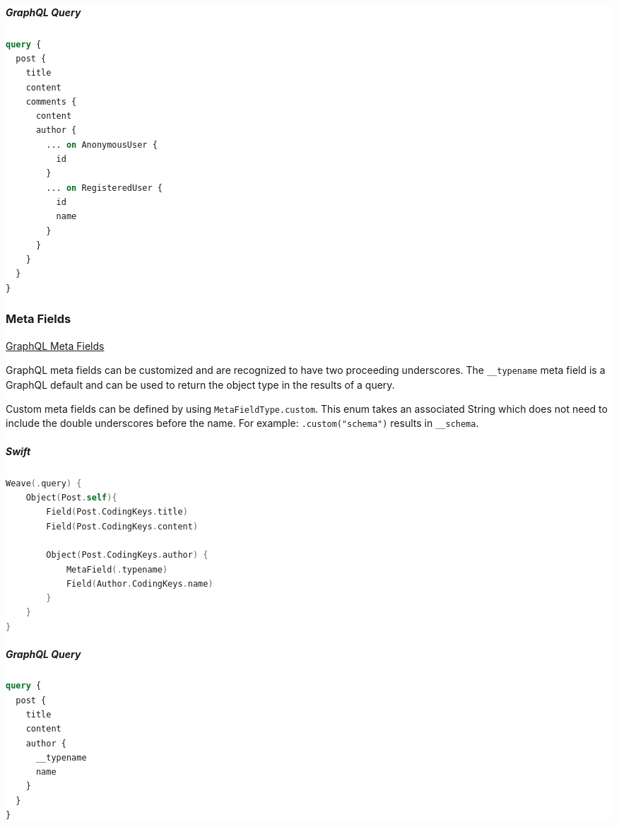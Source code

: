 ##### GraphQL Query
```graphql
query {
  post {
    title
    content
    comments {
      content
      author {
        ... on AnonymousUser {
          id
        }
        ... on RegisteredUser {
          id
          name
        }
      }
    }
  }
}
```

### Meta Fields

[GraphQL Meta Fields](https://graphql.org/learn/queries/#meta-fields)

GraphQL meta fields can be customized and are recognized to have two proceeding underscores. The `__typename` meta field is a GraphQL default and can be used to return the object type in the results of a query.

Custom meta fields can be defined by using `MetaFieldType.custom`. This enum takes an associated String which does not need to include the double underscores before the name. For example: `.custom("schema")` results in `__schema`.

##### Swift
```swift
Weave(.query) {
    Object(Post.self){
        Field(Post.CodingKeys.title)
        Field(Post.CodingKeys.content)

        Object(Post.CodingKeys.author) {
            MetaField(.typename)
            Field(Author.CodingKeys.name)
        }
    }
}
```

##### GraphQL Query
```graphql
query {
  post {
    title
    content
    author {
      __typename
      name
    }
  }
}
```
